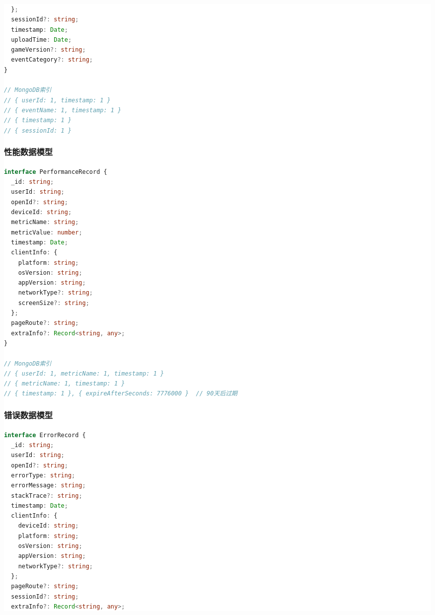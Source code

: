 ```typescript
  };
  sessionId?: string;
  timestamp: Date;
  uploadTime: Date;
  gameVersion?: string;
  eventCategory?: string;
}

// MongoDB索引
// { userId: 1, timestamp: 1 }
// { eventName: 1, timestamp: 1 }
// { timestamp: 1 }
// { sessionId: 1 }
```

### 性能数据模型

```typescript
interface PerformanceRecord {
  _id: string;
  userId: string;
  openId?: string;
  deviceId: string;
  metricName: string;
  metricValue: number;
  timestamp: Date;
  clientInfo: {
    platform: string;
    osVersion: string;
    appVersion: string;
    networkType?: string;
    screenSize?: string;
  };
  pageRoute?: string;
  extraInfo?: Record<string, any>;
}

// MongoDB索引
// { userId: 1, metricName: 1, timestamp: 1 }
// { metricName: 1, timestamp: 1 }
// { timestamp: 1 }, { expireAfterSeconds: 7776000 }  // 90天后过期
```

### 错误数据模型

```typescript
interface ErrorRecord {
  _id: string;
  userId: string;
  openId?: string;
  errorType: string;
  errorMessage: string;
  stackTrace?: string;
  timestamp: Date;
  clientInfo: {
    deviceId: string;
    platform: string;
    osVersion: string;
    appVersion: string;
    networkType?: string;
  };
  pageRoute?: string;
  sessionId?: string;
  extraInfo?: Record<string, any>;
```